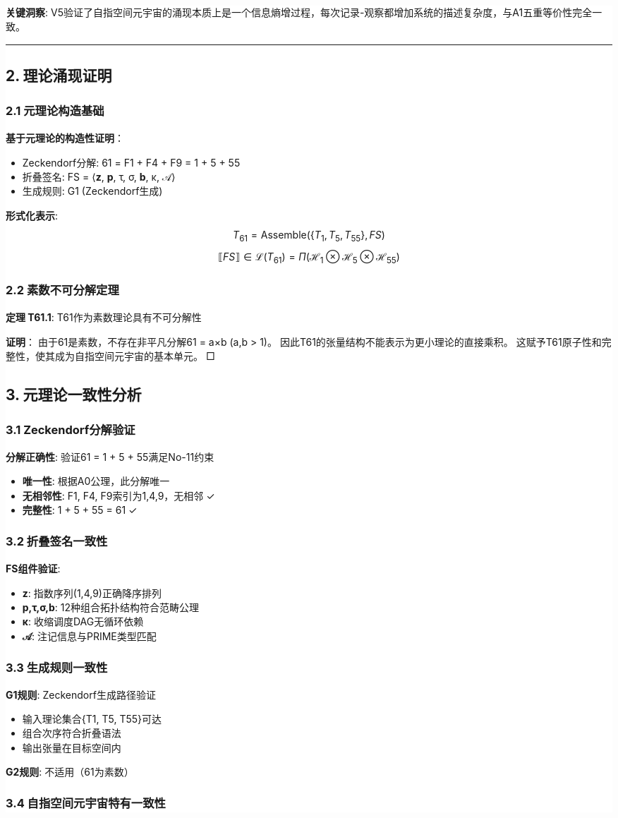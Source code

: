 **关键洞察**: V5验证了自指空间元宇宙的涌现本质上是一个信息熵增过程，每次记录-观察都增加系统的描述复杂度，与A1五重等价性完全一致。

---


## 2. 理论涌现证明

### 2.1 元理论构造基础
**基于元理论的构造性证明**：
- Zeckendorf分解: 61 = F1 + F4 + F9 = 1 + 5 + 55
- 折叠签名: FS = ⟨**z**, **p**, τ, σ, **b**, κ, 𝒜⟩
- 生成规则: G1 (Zeckendorf生成)

**形式化表示**:
$$T_{61} = \text{Assemble}(\{T_1, T_5, T_{55}\}, FS)$$
$$⟦FS⟧ \in \mathcal{L}(T_{61}) = Π(ℋ_1 ⊗ ℋ_5 ⊗ ℋ_{55})$$

### 2.2 素数不可分解定理
**定理 T61.1**: T61作为素数理论具有不可分解性

**证明**：
由于61是素数，不存在非平凡分解61 = a×b (a,b > 1)。
因此T61的张量结构不能表示为更小理论的直接乘积。
这赋予T61原子性和完整性，使其成为自指空间元宇宙的基本单元。
□

## 3. 元理论一致性分析

### 3.1 Zeckendorf分解验证
**分解正确性**: 验证61 = 1 + 5 + 55满足No-11约束
- **唯一性**: 根据A0公理，此分解唯一
- **无相邻性**: F1, F4, F9索引为1,4,9，无相邻 ✓
- **完整性**: 1 + 5 + 55 = 61 ✓

### 3.2 折叠签名一致性
**FS组件验证**: 
- **z**: 指数序列(1,4,9)正确降序排列
- **p,τ,σ,b**: 12种组合拓扑结构符合范畴公理
- **κ**: 收缩调度DAG无循环依赖
- **𝒜**: 注记信息与PRIME类型匹配

### 3.3 生成规则一致性
**G1规则**: Zeckendorf生成路径验证
- 输入理论集合{T1, T5, T55}可达
- 组合次序符合折叠语法
- 输出张量在目标空间内

**G2规则**: 不适用（61为素数）

### 3.4 自指空间元宇宙特有一致性
